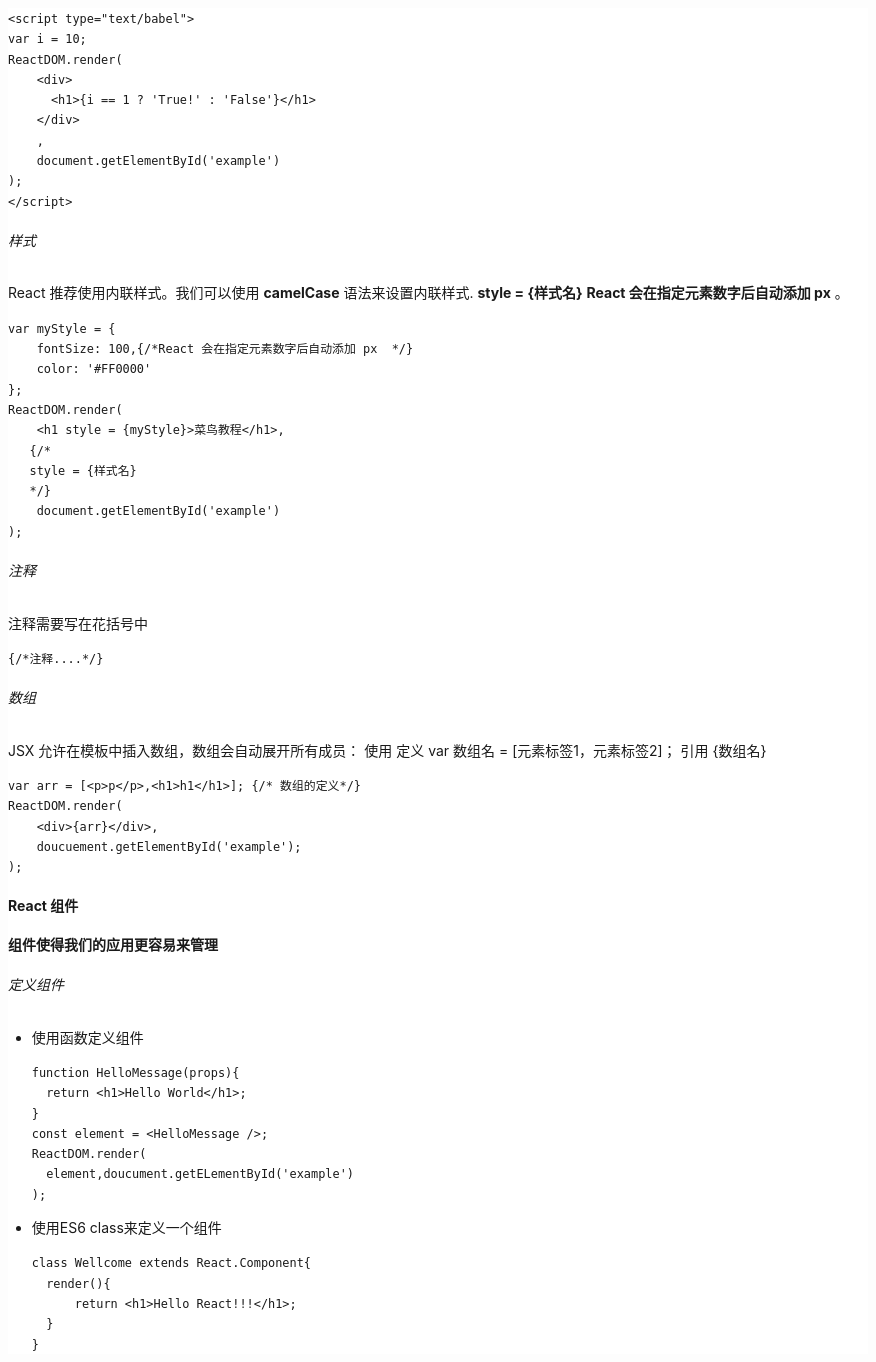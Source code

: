 ```react
<script type="text/babel">
var i = 10;
ReactDOM.render(
    <div>
      <h1>{i == 1 ? 'True!' : 'False'}</h1>
    </div>
    ,
    document.getElementById('example')
);
</script>
```
###### 样式
React 推荐使用内联样式。我们可以使用 **camelCase** 语法来设置内联样式.  **style = {样式名}**
**React 会在指定元素数字后自动添加 px** 。
```react
var myStyle = {
    fontSize: 100,{/*React 会在指定元素数字后自动添加 px  */}
    color: '#FF0000'
};
ReactDOM.render(
    <h1 style = {myStyle}>菜鸟教程</h1>,
   {/*
   style = {样式名}
   */}
    document.getElementById('example')
);
```
###### 注释
注释需要写在花括号中
```react
{/*注释....*/} 
```
###### 数组
JSX 允许在模板中插入数组，数组会自动展开所有成员：
使用
定义 var 数组名 = [元素标签1，元素标签2]；
引用 {数组名}
```react
var arr = [<p>p</p>,<h1>h1</h1>]; {/* 数组的定义*/}
ReactDOM.render(
    <div>{arr}</div>,
    doucuement.getElementById('example');
);
```
#### React 组件
**组件使得我们的应用更容易来管理**
###### 定义组件
- 使用函数定义组件
  ```react
  function HelloMessage(props){
  	return <h1>Hello World</h1>;
  }
  const element = <HelloMessage />;
  ReactDOM.render(
  	element,doucument.getELementById('example')
  );	
  ```
- 使用ES6 class来定义一个组件
  ```react
  class Wellcome extends React.Component{
  	render(){
  		return <h1>Hello React!!!</h1>;
  	}
  }
  ```